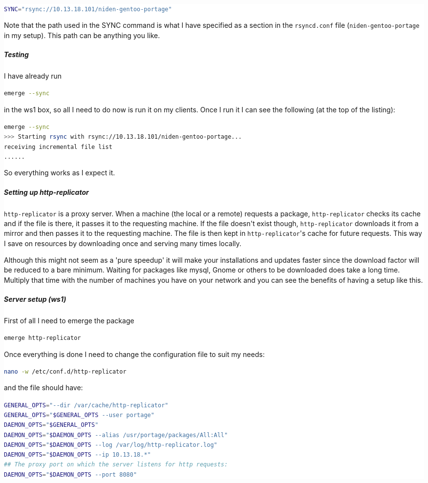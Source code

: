```sh
SYNC="rsync://10.13.18.101/niden-gentoo-portage"
```

Note that the path used in the SYNC command is what I have specified as a section in the `rsyncd.conf` file (`niden-gentoo-portage` in my setup). This path can be anything you like.

##### Testing

I have already run

```sh
emerge --sync
```

in the ws1 box, so all I need to do now is run it on my clients. Once I run it I can see the following (at the top of the listing):

```sh
emerge --sync
>>> Starting rsync with rsync://10.13.18.101/niden-gentoo-portage...
receiving incremental file list
......
```

So everything works as I expect it.

##### Setting up http-replicator

`http-replicator` is a proxy server. When a machine (the local or a remote) requests a package, `http-replicator` checks its cache and if the file is there, it passes it to the requesting machine. If the file doesn't exist though, `http-replicator` downloads it from a mirror and then passes it to the requesting machine. The file is then kept in `http-replicator`'s cache for future requests. This way I save on resources by downloading once and serving many times locally.

Although this might not seem as a 'pure speedup' it will make your installations and updates faster since the download factor will be reduced to a bare minimum. Waiting for packages like mysql, Gnome or others to be downloaded does take a long time. Multiply that time with the number of machines you have on your network and you can see the benefits of having a setup like this.

##### Server setup (ws1)

First of all I need to emerge the package

```sh
emerge http-replicator
```

Once everything is done I need to change the configuration file to suit my needs:

```sh
nano -w /etc/conf.d/http-replicator
```

and the file should have:

```sh
GENERAL_OPTS="--dir /var/cache/http-replicator"
GENERAL_OPTS="$GENERAL_OPTS --user portage"
DAEMON_OPTS="$GENERAL_OPTS"
DAEMON_OPTS="$DAEMON_OPTS --alias /usr/portage/packages/All:All"
DAEMON_OPTS="$DAEMON_OPTS --log /var/log/http-replicator.log"
DAEMON_OPTS="$DAEMON_OPTS --ip 10.13.18.*"
## The proxy port on which the server listens for http requests:
DAEMON_OPTS="$DAEMON_OPTS --port 8080"
```
